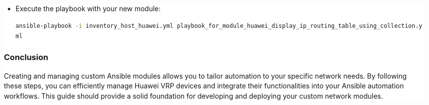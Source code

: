    - Execute the playbook with your new module:
     ```bash
     ansible-playbook -i inventory_host_huawei.yml playbook_for_module_huawei_display_ip_routing_table_using_collection.yml
     ```

### **Conclusion**

Creating and managing custom Ansible modules allows you to tailor automation to your specific network needs. By following these steps, you can efficiently manage Huawei VRP devices and integrate their functionalities into your Ansible automation workflows. This guide should provide a solid foundation for developing and deploying your custom network modules.